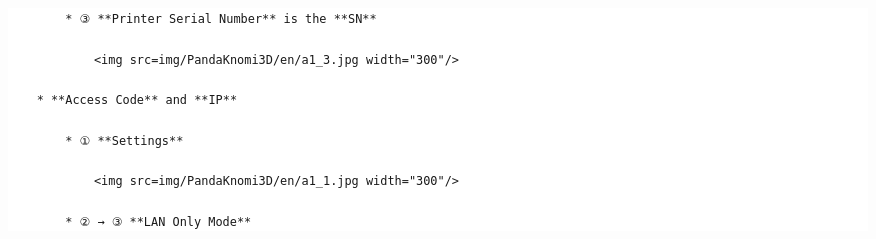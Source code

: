             * ③ **Printer Serial Number** is the **SN**

                <img src=img/PandaKnomi3D/en/a1_3.jpg width="300"/>

        * **Access Code** and **IP**

            * ① **Settings**

                <img src=img/PandaKnomi3D/en/a1_1.jpg width="300"/>

            * ② → ③ **LAN Only Mode**
